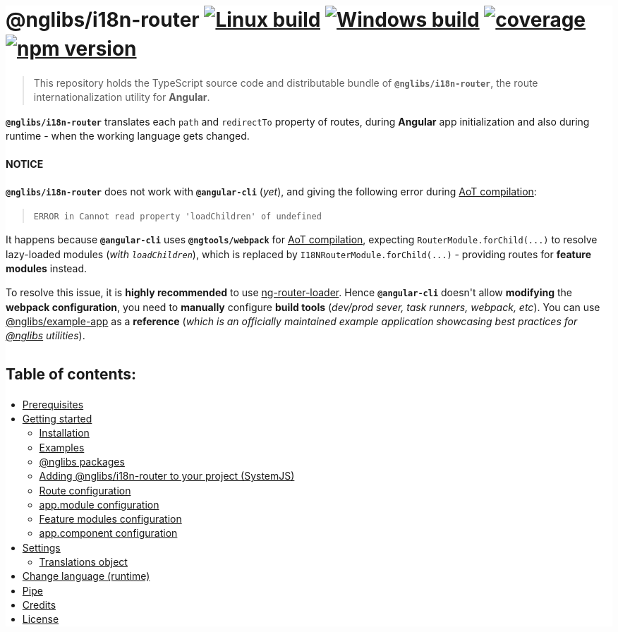 # @nglibs/i18n-router [![Linux build](https://travis-ci.org/nglibs/i18n-router.svg?branch=master)](https://travis-ci.org/nglibs/i18n-router) [![Windows build](https://ci.appveyor.com/api/projects/status/github/nglibs/i18n-router?branch=master&svg=true)](https://ci.appveyor.com/project/nglibs/i18n-router) [![coverage](https://codecov.io/github/nglibs/i18n-router/coverage.svg?branch=master)](https://codecov.io/gh/nglibs/i18n-router) [![npm version](https://badge.fury.io/js/%40nglibs%2Fi18n-router.svg)](https://www.npmjs.com/package/@nglibs/i18n-router)

> This repository holds the TypeScript source code and distributable bundle of **`@nglibs/i18n-router`**, the route internationalization utility for **Angular**.

**`@nglibs/i18n-router`** translates each `path` and `redirectTo` property of routes, during **Angular** app initialization and also during runtime - when the working language gets changed.

#### NOTICE
**`@nglibs/i18n-router`** does not work with **`@angular-cli`** (*yet*), and giving the following error during [AoT compilation]:

> `ERROR in Cannot read property 'loadChildren' of undefined`

It happens because **`@angular-cli`** uses **`@ngtools/webpack`** for [AoT compilation], expecting `RouterModule.forChild(...)` to resolve lazy-loaded modules (*with `loadChildren`*), which is replaced by `I18NRouterModule.forChild(...)` - providing routes for **feature modules** instead.

To resolve this issue, it is **highly recommended** to use [ng-router-loader]. Hence **`@angular-cli`** doesn't allow **modifying** the **webpack configuration**, you need to **manually** configure **build tools** (*dev/prod sever, task runners, webpack, etc*). You can use [@nglibs/example-app] as a **reference** (*which is an officially maintained example application showcasing best practices for [@nglibs] utilities*).

## Table of contents:
- [Prerequisites](#prerequisites)
- [Getting started](#getting-started)
    - [Installation](#installation)
	- [Examples](#examples)
	- [@nglibs packages](#nglibs-packages)
	- [Adding @nglibs/i18n-router to your project (SystemJS)](#adding-nglibsi18n-router-to-your-project-systemjs)
	- [Route configuration](#route-configuration)
    - [app.module configuration](#appmodule-configuration)
	- [Feature modules configuration](#feature-modules-configuration)
	- [app.component configuration](#appcomponent-configuration)
- [Settings](#settings)
	- [Translations object](#translations-object)
- [Change language (runtime)](#change-language-runtime)
- [Pipe](#pipe)
- [Credits](#credits)
- [License](#license)


[@nglibs]: https://github.com/nglibs
[@nglibs/example-app]: https://github.com/nglibs/example-app
[@nglibs/config]: https://github.com/nglibs/config
[@nglibs/metadata]: https://github.com/nglibs/metadata
[@nglibs/i18n-router]: https://github.com/nglibs/i18n-router
[@nglibs/i18n-router-config-loader]: https://github.com/nglibs/i18n-router-config-loader
[ng-router-loader]: https://github.com/shlomiassaf/ng-router-loader
[forRoot]: https://angular.io/docs/ts/latest/guide/ngmodule.html#!#core-for-root
[AoT compilation]: https://angular.io/docs/ts/latest/cookbook/aot-compiler.html
[Burak Tasci]: http://www.buraktasci.com
